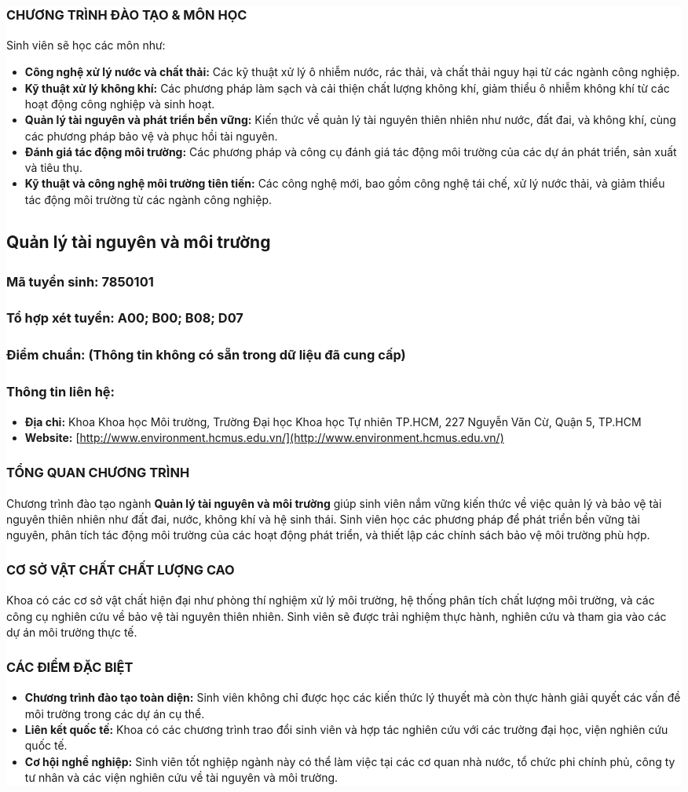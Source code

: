 ### **CHƯƠNG TRÌNH ĐÀO TẠO & MÔN HỌC**

Sinh viên sẽ học các môn như:

- **Công nghệ xử lý nước và chất thải:** Các kỹ thuật xử lý ô nhiễm nước, rác thải, và chất thải nguy hại từ các ngành công nghiệp.
- **Kỹ thuật xử lý không khí:** Các phương pháp làm sạch và cải thiện chất lượng không khí, giảm thiểu ô nhiễm không khí từ các hoạt động công nghiệp và sinh hoạt.
- **Quản lý tài nguyên và phát triển bền vững:** Kiến thức về quản lý tài nguyên thiên nhiên như nước, đất đai, và không khí, cùng các phương pháp bảo vệ và phục hồi tài nguyên.
- **Đánh giá tác động môi trường:** Các phương pháp và công cụ đánh giá tác động môi trường của các dự án phát triển, sản xuất và tiêu thụ.
- **Kỹ thuật và công nghệ môi trường tiên tiến:** Các công nghệ mới, bao gồm công nghệ tái chế, xử lý nước thải, và giảm thiểu tác động môi trường từ các ngành công nghiệp.
## **Quản lý tài nguyên và môi trường**

### **Mã tuyển sinh:** 7850101

### **Tổ hợp xét tuyển:** A00; B00; B08; D07

### **Điểm chuẩn:** (Thông tin không có sẵn trong dữ liệu đã cung cấp)

### **Thông tin liên hệ:**

- **Địa chỉ:** Khoa Khoa học Môi trường, Trường Đại học Khoa học Tự nhiên TP.HCM, 227 Nguyễn Văn Cừ, Quận 5, TP.HCM
- **Website:** [http://www.environment.hcmus.edu.vn/](http://www.environment.hcmus.edu.vn/)

### **TỔNG QUAN CHƯƠNG TRÌNH**

Chương trình đào tạo ngành **Quản lý tài nguyên và môi trường** giúp sinh viên nắm vững kiến thức về việc quản lý và bảo vệ tài nguyên thiên nhiên như đất đai, nước, không khí và hệ sinh thái. Sinh viên học các phương pháp để phát triển bền vững tài nguyên, phân tích tác động môi trường của các hoạt động phát triển, và thiết lập các chính sách bảo vệ môi trường phù hợp.

### **CƠ SỞ VẬT CHẤT CHẤT LƯỢNG CAO**

Khoa có các cơ sở vật chất hiện đại như phòng thí nghiệm xử lý môi trường, hệ thống phân tích chất lượng môi trường, và các công cụ nghiên cứu về bảo vệ tài nguyên thiên nhiên. Sinh viên sẽ được trải nghiệm thực hành, nghiên cứu và tham gia vào các dự án môi trường thực tế.

### **CÁC ĐIỂM ĐẶC BIỆT**

- **Chương trình đào tạo toàn diện:** Sinh viên không chỉ được học các kiến thức lý thuyết mà còn thực hành giải quyết các vấn đề môi trường trong các dự án cụ thể.
- **Liên kết quốc tế:** Khoa có các chương trình trao đổi sinh viên và hợp tác nghiên cứu với các trường đại học, viện nghiên cứu quốc tế.
- **Cơ hội nghề nghiệp:** Sinh viên tốt nghiệp ngành này có thể làm việc tại các cơ quan nhà nước, tổ chức phi chính phủ, công ty tư nhân và các viện nghiên cứu về tài nguyên và môi trường.
